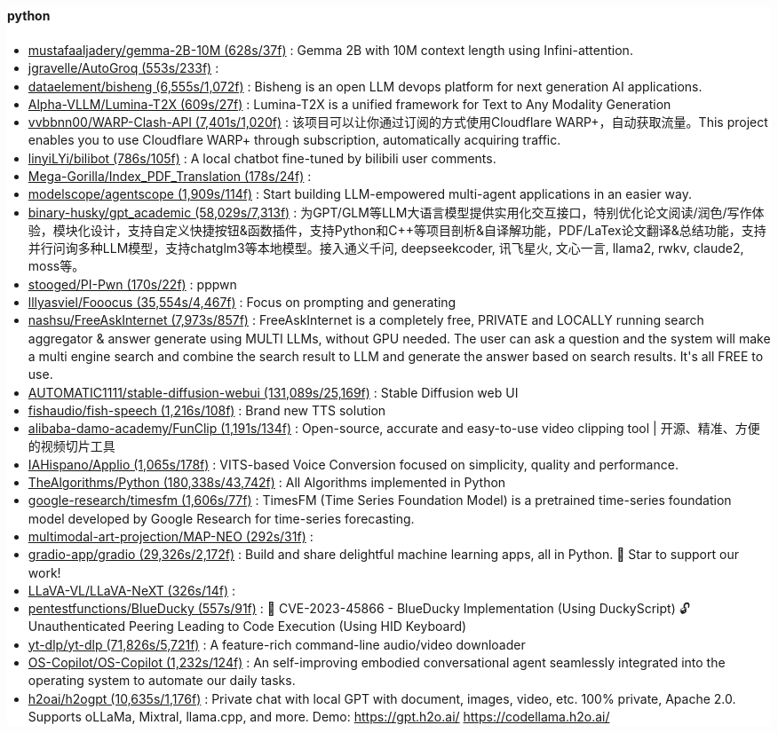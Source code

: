 
#### python
* [mustafaaljadery/gemma-2B-10M (628s/37f)](https://github.com/mustafaaljadery/gemma-2B-10M) : Gemma 2B with 10M context length using Infini-attention.
* [jgravelle/AutoGroq (553s/233f)](https://github.com/jgravelle/AutoGroq) : 
* [dataelement/bisheng (6,555s/1,072f)](https://github.com/dataelement/bisheng) : Bisheng is an open LLM devops platform for next generation AI applications.
* [Alpha-VLLM/Lumina-T2X (609s/27f)](https://github.com/Alpha-VLLM/Lumina-T2X) : Lumina-T2X is a unified framework for Text to Any Modality Generation
* [vvbbnn00/WARP-Clash-API (7,401s/1,020f)](https://github.com/vvbbnn00/WARP-Clash-API) : 该项目可以让你通过订阅的方式使用Cloudflare WARP+，自动获取流量。This project enables you to use Cloudflare WARP+ through subscription, automatically acquiring traffic.
* [linyiLYi/bilibot (786s/105f)](https://github.com/linyiLYi/bilibot) : A local chatbot fine-tuned by bilibili user comments.
* [Mega-Gorilla/Index_PDF_Translation (178s/24f)](https://github.com/Mega-Gorilla/Index_PDF_Translation) : 
* [modelscope/agentscope (1,909s/114f)](https://github.com/modelscope/agentscope) : Start building LLM-empowered multi-agent applications in an easier way.
* [binary-husky/gpt_academic (58,029s/7,313f)](https://github.com/binary-husky/gpt_academic) : 为GPT/GLM等LLM大语言模型提供实用化交互接口，特别优化论文阅读/润色/写作体验，模块化设计，支持自定义快捷按钮&函数插件，支持Python和C++等项目剖析&自译解功能，PDF/LaTex论文翻译&总结功能，支持并行问询多种LLM模型，支持chatglm3等本地模型。接入通义千问, deepseekcoder, 讯飞星火, 文心一言, llama2, rwkv, claude2, moss等。
* [stooged/PI-Pwn (170s/22f)](https://github.com/stooged/PI-Pwn) : pppwn
* [lllyasviel/Fooocus (35,554s/4,467f)](https://github.com/lllyasviel/Fooocus) : Focus on prompting and generating
* [nashsu/FreeAskInternet (7,973s/857f)](https://github.com/nashsu/FreeAskInternet) : FreeAskInternet is a completely free, PRIVATE and LOCALLY running search aggregator & answer generate using MULTI LLMs, without GPU needed. The user can ask a question and the system will make a multi engine search and combine the search result to LLM and generate the answer based on search results. It's all FREE to use.
* [AUTOMATIC1111/stable-diffusion-webui (131,089s/25,169f)](https://github.com/AUTOMATIC1111/stable-diffusion-webui) : Stable Diffusion web UI
* [fishaudio/fish-speech (1,216s/108f)](https://github.com/fishaudio/fish-speech) : Brand new TTS solution
* [alibaba-damo-academy/FunClip (1,191s/134f)](https://github.com/alibaba-damo-academy/FunClip) : Open-source, accurate and easy-to-use video clipping tool | 开源、精准、方便的视频切片工具
* [IAHispano/Applio (1,065s/178f)](https://github.com/IAHispano/Applio) : VITS-based Voice Conversion focused on simplicity, quality and performance.
* [TheAlgorithms/Python (180,338s/43,742f)](https://github.com/TheAlgorithms/Python) : All Algorithms implemented in Python
* [google-research/timesfm (1,606s/77f)](https://github.com/google-research/timesfm) : TimesFM (Time Series Foundation Model) is a pretrained time-series foundation model developed by Google Research for time-series forecasting.
* [multimodal-art-projection/MAP-NEO (292s/31f)](https://github.com/multimodal-art-projection/MAP-NEO) : 
* [gradio-app/gradio (29,326s/2,172f)](https://github.com/gradio-app/gradio) : Build and share delightful machine learning apps, all in Python. 🌟 Star to support our work!
* [LLaVA-VL/LLaVA-NeXT (326s/14f)](https://github.com/LLaVA-VL/LLaVA-NeXT) : 
* [pentestfunctions/BlueDucky (557s/91f)](https://github.com/pentestfunctions/BlueDucky) : 🚨 CVE-2023-45866 - BlueDucky Implementation (Using DuckyScript) 🔓 Unauthenticated Peering Leading to Code Execution (Using HID Keyboard)
* [yt-dlp/yt-dlp (71,826s/5,721f)](https://github.com/yt-dlp/yt-dlp) : A feature-rich command-line audio/video downloader
* [OS-Copilot/OS-Copilot (1,232s/124f)](https://github.com/OS-Copilot/OS-Copilot) : An self-improving embodied conversational agent seamlessly integrated into the operating system to automate our daily tasks.
* [h2oai/h2ogpt (10,635s/1,176f)](https://github.com/h2oai/h2ogpt) : Private chat with local GPT with document, images, video, etc. 100% private, Apache 2.0. Supports oLLaMa, Mixtral, llama.cpp, and more. Demo: https://gpt.h2o.ai/ https://codellama.h2o.ai/

